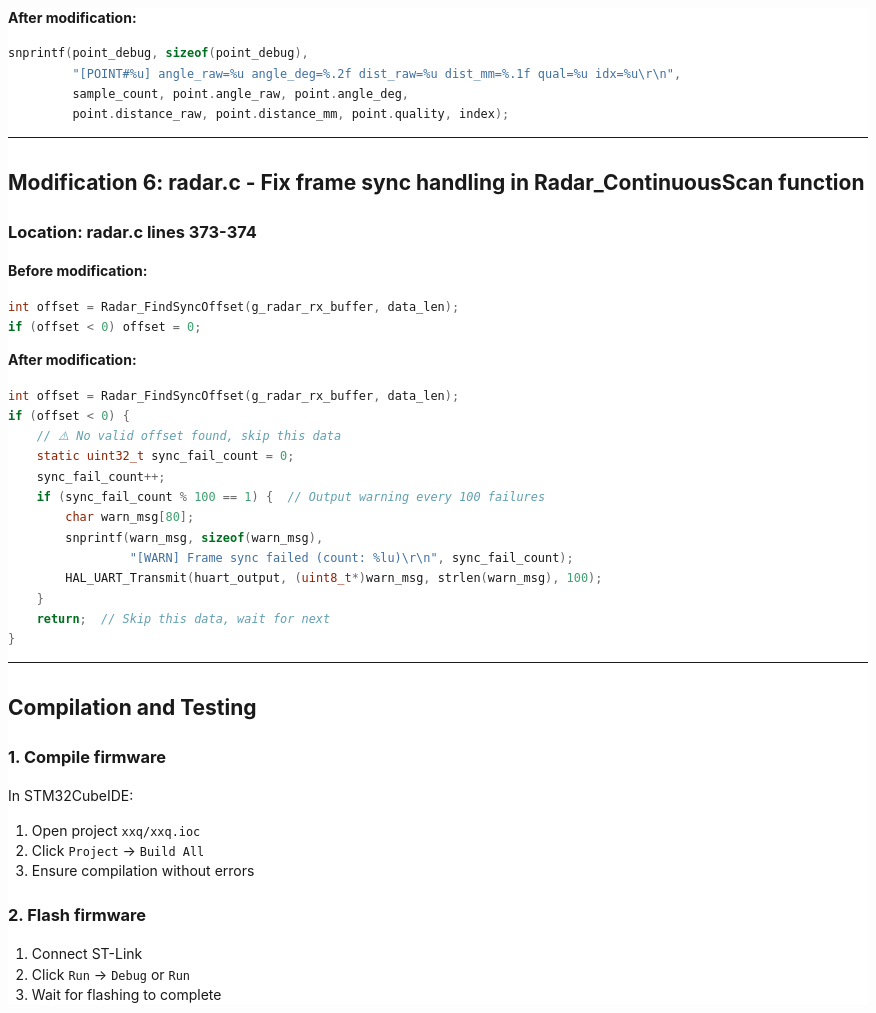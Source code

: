 **After modification:**
```c
snprintf(point_debug, sizeof(point_debug), 
         "[POINT#%u] angle_raw=%u angle_deg=%.2f dist_raw=%u dist_mm=%.1f qual=%u idx=%u\r\n",
         sample_count, point.angle_raw, point.angle_deg, 
         point.distance_raw, point.distance_mm, point.quality, index);
```

---

## Modification 6: radar.c - Fix frame sync handling in Radar_ContinuousScan function

### Location: radar.c lines 373-374

**Before modification:**
```c
int offset = Radar_FindSyncOffset(g_radar_rx_buffer, data_len);
if (offset < 0) offset = 0;
```

**After modification:**
```c
int offset = Radar_FindSyncOffset(g_radar_rx_buffer, data_len);
if (offset < 0) {
    // ⚠️ No valid offset found, skip this data
    static uint32_t sync_fail_count = 0;
    sync_fail_count++;
    if (sync_fail_count % 100 == 1) {  // Output warning every 100 failures
        char warn_msg[80];
        snprintf(warn_msg, sizeof(warn_msg), 
                 "[WARN] Frame sync failed (count: %lu)\r\n", sync_fail_count);
        HAL_UART_Transmit(huart_output, (uint8_t*)warn_msg, strlen(warn_msg), 100);
    }
    return;  // Skip this data, wait for next
}
```

---

## Compilation and Testing

### 1. Compile firmware

In STM32CubeIDE:
1. Open project `xxq/xxq.ioc`
2. Click `Project` -> `Build All`
3. Ensure compilation without errors

### 2. Flash firmware

1. Connect ST-Link
2. Click `Run` -> `Debug` or `Run`
3. Wait for flashing to complete
